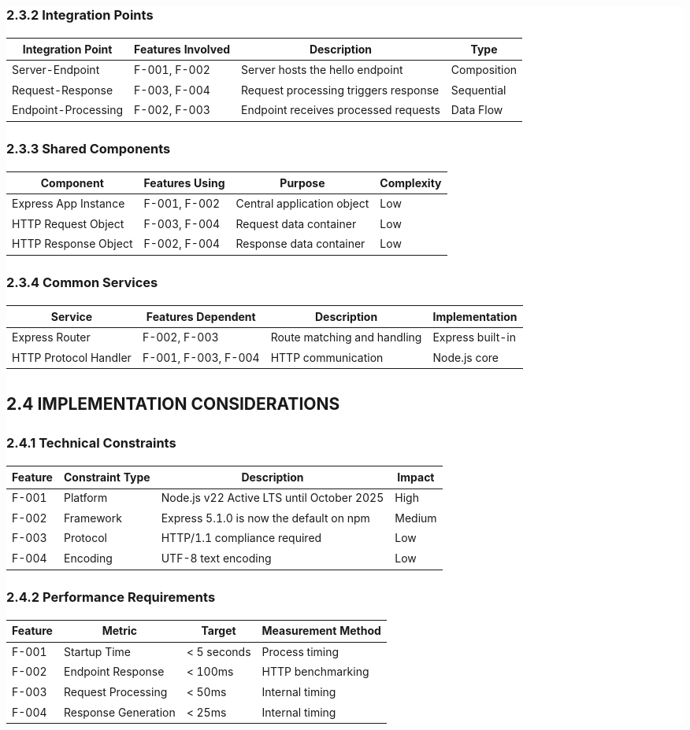 ### 2.3.2 Integration Points

| Integration Point | Features Involved | Description | Type |
|------------------|-------------------|-------------|------|
| Server-Endpoint | F-001, F-002 | Server hosts the hello endpoint | Composition |
| Request-Response | F-003, F-004 | Request processing triggers response | Sequential |
| Endpoint-Processing | F-002, F-003 | Endpoint receives processed requests | Data Flow |

### 2.3.3 Shared Components

| Component | Features Using | Purpose | Complexity |
|-----------|----------------|---------|------------|
| Express App Instance | F-001, F-002 | Central application object | Low |
| HTTP Request Object | F-003, F-004 | Request data container | Low |
| HTTP Response Object | F-002, F-004 | Response data container | Low |

### 2.3.4 Common Services

| Service | Features Dependent | Description | Implementation |
|---------|-------------------|-------------|----------------|
| Express Router | F-002, F-003 | Route matching and handling | Express built-in |
| HTTP Protocol Handler | F-001, F-003, F-004 | HTTP communication | Node.js core |

## 2.4 IMPLEMENTATION CONSIDERATIONS

### 2.4.1 Technical Constraints

| Feature | Constraint Type | Description | Impact |
|---------|----------------|-------------|--------|
| F-001 | Platform | Node.js v22 Active LTS until October 2025 | High |
| F-002 | Framework | Express 5.1.0 is now the default on npm | Medium |
| F-003 | Protocol | HTTP/1.1 compliance required | Low |
| F-004 | Encoding | UTF-8 text encoding | Low |

### 2.4.2 Performance Requirements

| Feature | Metric | Target | Measurement Method |
|---------|--------|--------|-------------------|
| F-001 | Startup Time | < 5 seconds | Process timing |
| F-002 | Endpoint Response | < 100ms | HTTP benchmarking |
| F-003 | Request Processing | < 50ms | Internal timing |
| F-004 | Response Generation | < 25ms | Internal timing |
